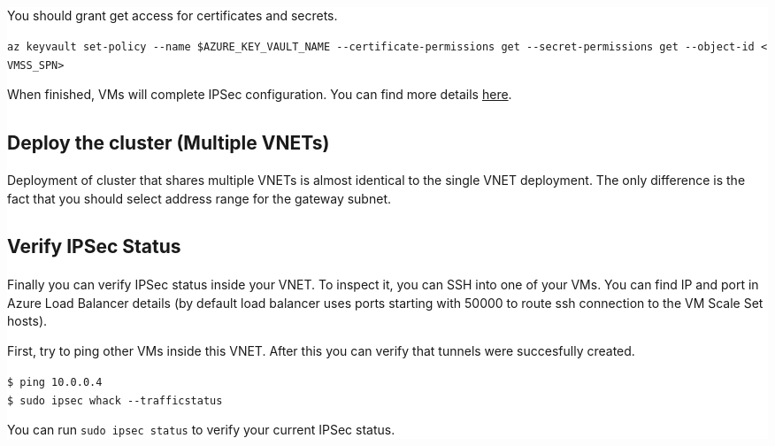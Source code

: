 You should grant get access for certificates and secrets.

``` console
az keyvault set-policy --name $AZURE_KEY_VAULT_NAME --certificate-permissions get --secret-permissions get --object-id <VMSS_SPN>
```

When finished, VMs will complete IPSec configuration. You can find more details [here](../vm-files/README.md).

## Deploy the cluster (Multiple VNETs)

Deployment of cluster that shares multiple VNETs is almost identical to the single VNET deployment.
The only difference is the fact that you should select address range for the gateway subnet. 

## Verify IPSec Status

Finally you can verify IPSec status inside your VNET. To inspect it, you can SSH into one of your VMs.
You can find IP and port in Azure Load Balancer details (by default load balancer uses ports starting with 50000 to route ssh connection to the VM Scale Set hosts).

First, try to ping other VMs inside this VNET. After this you can verify that tunnels were succesfully created.

``` console
$ ping 10.0.0.4
$ sudo ipsec whack --trafficstatus
```

You can run `sudo ipsec status` to verify your current IPSec status.
